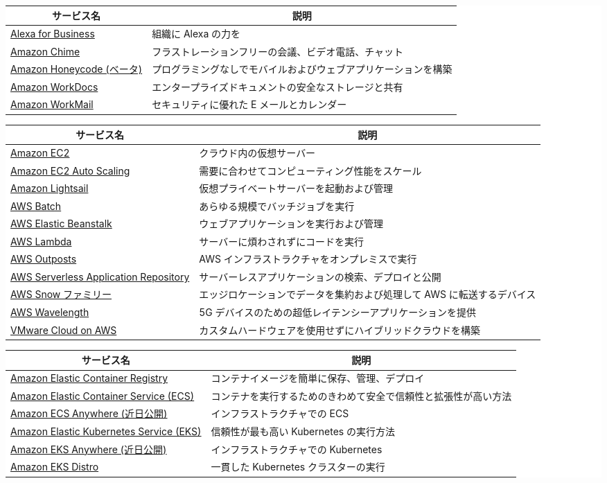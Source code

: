 | サービス名                                                                                                                                                                                                                                                                                             | 説明                                                           |
| ------------------------------------------------------------------------------------------------------------------------------------------------------------------------------------------------------------------------------------------------------------------------------------------------------ | -------------------------------------------------------------- |
| [Alexa for Business](https://aws.amazon.com/jp/alexaforbusiness/?hp=tile&so-exp=below)                                                                                                                                                                                                                 | 組織に Alexa の力を                                            |
| [Amazon Chime](https://aws.amazon.com/jp/chime/?hp=tile&so-exp=below)                                                                                                                                                                                                                                  | フラストレーションフリーの会議、ビデオ電話、チャット           |
| [Amazon Honeycode (ベータ)](https://www.honeycode.aws/?&trk=el_a134p000003yC6YAAU&trkCampaign=pac-edm-2020-honeycode-homepage&sc_channel=el&sc_campaign=pac-edm-2020-honeycode-website_links-adoption-aws_homepage_products_tile&sc_outcome=Enterprise_Digital_Marketing&sc_geo=NAMER&sc_country=mult) | プログラミングなしでモバイルおよびウェブアプリケーションを構築 |
| [Amazon WorkDocs](https://aws.amazon.com/jp/workdocs/?hp=tile&so-exp=below)                                                                                                                                                                                                                            | エンタープライズドキュメントの安全なストレージと共有           |
| [Amazon WorkMail](https://aws.amazon.com/jp/workmail/?hp=tile&so-exp=below)                                                                                                                                                                                                                            | セキュリティに優れた E メールとカレンダー                      |

| サービス名                                                                                              | 説明                                                                  |
| ------------------------------------------------------------------------------------------------------- | --------------------------------------------------------------------- |
| [Amazon EC2](https://aws.amazon.com/jp/ec2/?hp=tile&so-exp=below)                                       | クラウド内の仮想サーバー                                              |
| [Amazon EC2 Auto Scaling](https://aws.amazon.com/jp/ec2/autoscaling/?hp=tile&so-exp=below)              | 需要に合わせてコンピューティング性能をスケール                        |
| [Amazon Lightsail](https://aws.amazon.com/jp/lightsail/?hp=tile&so-exp=below)                           | 仮想プライベートサーバーを起動および管理                              |
| [AWS Batch](https://aws.amazon.com/jp/batch/?hp=tile&so-exp=below)                                      | あらゆる規模でバッチジョブを実行                                      |
| [AWS Elastic Beanstalk](https://aws.amazon.com/jp/elasticbeanstalk/?hp=tile&so-exp=below)               | ウェブアプリケーションを実行および管理                                |
| [AWS Lambda](https://aws.amazon.com/jp/lambda/?hp=tile&so-exp=below)                                    | サーバーに煩わされずにコードを実行                                    |
| [AWS Outposts](https://aws.amazon.com/jp/outposts/?hp=tile&so-exp=below)                                | AWS インフラストラクチャをオンプレミスで実行                          |
| [AWS Serverless Application Repository](https://aws.amazon.com/jp/serverlessrepo/?hp=tile&so-exp=below) | サーバーレスアプリケーションの検索、デプロイと公開                    |
| [AWS Snow ファミリー](https://aws.amazon.com/jp/snow/?hp=tile&so-exp=below)                             | エッジロケーションでデータを集約および処理して AWS に転送するデバイス |
| [AWS Wavelength](https://aws.amazon.com/jp/wavelength/?hp=tile&so-exp=below)                            | 5G デバイスのための超低レイテンシーアプリケーションを提供             |
| [VMware Cloud on AWS](https://aws.amazon.com/jp/vmware/?hp=tile&so-exp=below)                           | カスタムハードウェアを使用せずにハイブリッドクラウドを構築            |

| サービス名                                                                                                      | 説明                                                           |
| --------------------------------------------------------------------------------------------------------------- | -------------------------------------------------------------- |
| [Amazon Elastic Container Registry](https://aws.amazon.com/jp/ecr/?hp=tile&so-exp=below)                        | コンテナイメージを簡単に保存、管理、デプロイ                   |
| [Amazon Elastic Container Service (ECS)](https://aws.amazon.com/jp/ecs/?hp=tile&so-exp=below)                   | コンテナを実行するためのきわめて安全で信頼性と拡張性が高い方法 |
| [Amazon ECS Anywhere (近日公開)](https://pages.awscloud.com/AmazonECSAnywherePreview.html?hp=tile&so-exp=below) | インフラストラクチャでの ECS                                   |
| [Amazon Elastic Kubernetes Service (EKS)](https://aws.amazon.com/jp/eks/?hp=tile&so-exp=below)                  | 信頼性が最も高い Kubernetes の実行方法                         |
| [Amazon EKS Anywhere (近日公開)](https://aws.amazon.com/jp/eks/eks-anywhere/?hp=tile&so-exp=below)              | インフラストラクチャでの Kubernetes                            |
| [Amazon EKS Distro](https://aws.amazon.com/jp/eks/eks-distro/?hp=tile&so-exp=below)                             | 一貫した Kubernetes クラスターの実行                           |